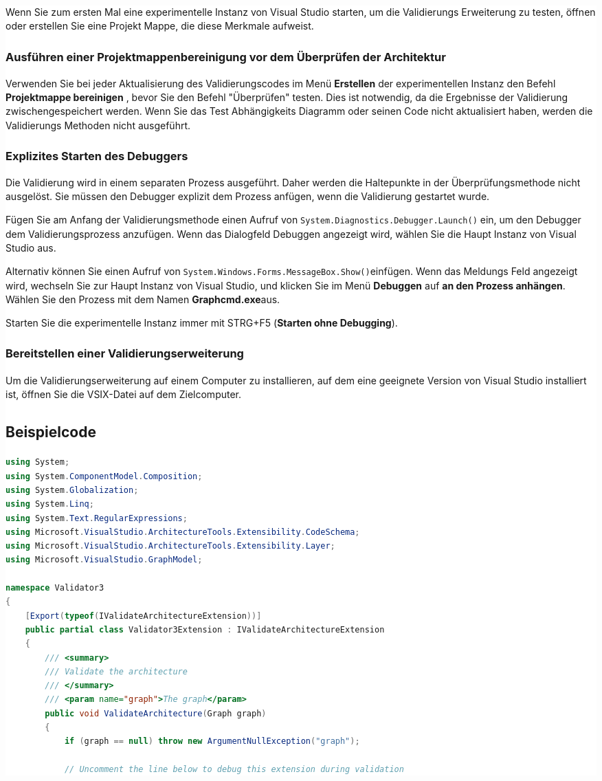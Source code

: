 Wenn Sie zum ersten Mal eine experimentelle Instanz von Visual Studio starten, um die Validierungs Erweiterung zu testen, öffnen oder erstellen Sie eine Projekt Mappe, die diese Merkmale aufweist.

### <a name="run-clean-solution-before-validate-architecture"></a>Ausführen einer Projektmappenbereinigung vor dem Überprüfen der Architektur

Verwenden Sie bei jeder Aktualisierung des Validierungscodes im Menü **Erstellen** der experimentellen Instanz den Befehl **Projektmappe bereinigen** , bevor Sie den Befehl "Überprüfen" testen. Dies ist notwendig, da die Ergebnisse der Validierung zwischengespeichert werden. Wenn Sie das Test Abhängigkeits Diagramm oder seinen Code nicht aktualisiert haben, werden die Validierungs Methoden nicht ausgeführt.

### <a name="launch-the-debugger-explicitly"></a>Explizites Starten des Debuggers

Die Validierung wird in einem separaten Prozess ausgeführt. Daher werden die Haltepunkte in der Überprüfungsmethode nicht ausgelöst. Sie müssen den Debugger explizit dem Prozess anfügen, wenn die Validierung gestartet wurde.

Fügen Sie am Anfang der Validierungsmethode einen Aufruf von `System.Diagnostics.Debugger.Launch()` ein, um den Debugger dem Validierungsprozess anzufügen. Wenn das Dialogfeld Debuggen angezeigt wird, wählen Sie die Haupt Instanz von Visual Studio aus.

Alternativ können Sie einen Aufruf von `System.Windows.Forms.MessageBox.Show()`einfügen. Wenn das Meldungs Feld angezeigt wird, wechseln Sie zur Haupt Instanz von Visual Studio, und klicken Sie im Menü **Debuggen** auf **an den Prozess anhängen**. Wählen Sie den Prozess mit dem Namen **Graphcmd.exe**aus.

Starten Sie die experimentelle Instanz immer mit STRG+F5 (**Starten ohne Debugging**).

### <a name="deploying-a-validation-extension"></a>Bereitstellen einer Validierungserweiterung

Um die Validierungserweiterung auf einem Computer zu installieren, auf dem eine geeignete Version von Visual Studio installiert ist, öffnen Sie die VSIX-Datei auf dem Zielcomputer.

## <a name="example-code"></a><a name="example"></a> Beispielcode

```csharp
using System;
using System.ComponentModel.Composition;
using System.Globalization;
using System.Linq;
using System.Text.RegularExpressions;
using Microsoft.VisualStudio.ArchitectureTools.Extensibility.CodeSchema;
using Microsoft.VisualStudio.ArchitectureTools.Extensibility.Layer;
using Microsoft.VisualStudio.GraphModel;

namespace Validator3
{
    [Export(typeof(IValidateArchitectureExtension))]
    public partial class Validator3Extension : IValidateArchitectureExtension
    {
        /// <summary>
        /// Validate the architecture
        /// </summary>
        /// <param name="graph">The graph</param>
        public void ValidateArchitecture(Graph graph)
        {
            if (graph == null) throw new ArgumentNullException("graph");

            // Uncomment the line below to debug this extension during validation
```